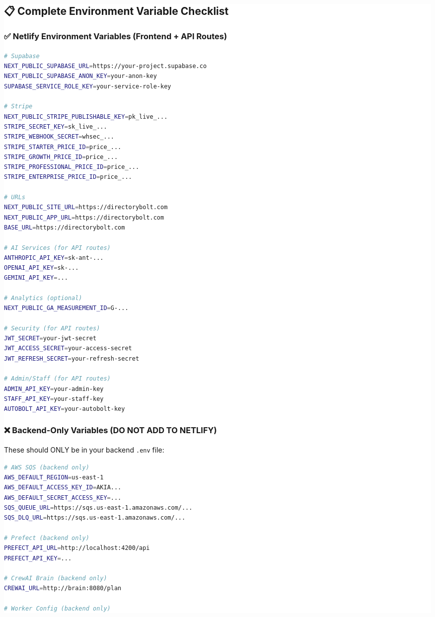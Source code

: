 
## 📋 Complete Environment Variable Checklist

### ✅ Netlify Environment Variables (Frontend + API Routes)

```bash
# Supabase
NEXT_PUBLIC_SUPABASE_URL=https://your-project.supabase.co
NEXT_PUBLIC_SUPABASE_ANON_KEY=your-anon-key
SUPABASE_SERVICE_ROLE_KEY=your-service-role-key

# Stripe
NEXT_PUBLIC_STRIPE_PUBLISHABLE_KEY=pk_live_...
STRIPE_SECRET_KEY=sk_live_...
STRIPE_WEBHOOK_SECRET=whsec_...
STRIPE_STARTER_PRICE_ID=price_...
STRIPE_GROWTH_PRICE_ID=price_...
STRIPE_PROFESSIONAL_PRICE_ID=price_...
STRIPE_ENTERPRISE_PRICE_ID=price_...

# URLs
NEXT_PUBLIC_SITE_URL=https://directorybolt.com
NEXT_PUBLIC_APP_URL=https://directorybolt.com
BASE_URL=https://directorybolt.com

# AI Services (for API routes)
ANTHROPIC_API_KEY=sk-ant-...
OPENAI_API_KEY=sk-...
GEMINI_API_KEY=...

# Analytics (optional)
NEXT_PUBLIC_GA_MEASUREMENT_ID=G-...

# Security (for API routes)
JWT_SECRET=your-jwt-secret
JWT_ACCESS_SECRET=your-access-secret
JWT_REFRESH_SECRET=your-refresh-secret

# Admin/Staff (for API routes)
ADMIN_API_KEY=your-admin-key
STAFF_API_KEY=your-staff-key
AUTOBOLT_API_KEY=your-autobolt-key
```

### ❌ Backend-Only Variables (DO NOT ADD TO NETLIFY)

These should ONLY be in your backend `.env` file:

```bash
# AWS SQS (backend only)
AWS_DEFAULT_REGION=us-east-1
AWS_DEFAULT_ACCESS_KEY_ID=AKIA...
AWS_DEFAULT_SECRET_ACCESS_KEY=...
SQS_QUEUE_URL=https://sqs.us-east-1.amazonaws.com/...
SQS_DLQ_URL=https://sqs.us-east-1.amazonaws.com/...

# Prefect (backend only)
PREFECT_API_URL=http://localhost:4200/api
PREFECT_API_KEY=...

# CrewAI Brain (backend only)
CREWAI_URL=http://brain:8080/plan

# Worker Config (backend only)
```